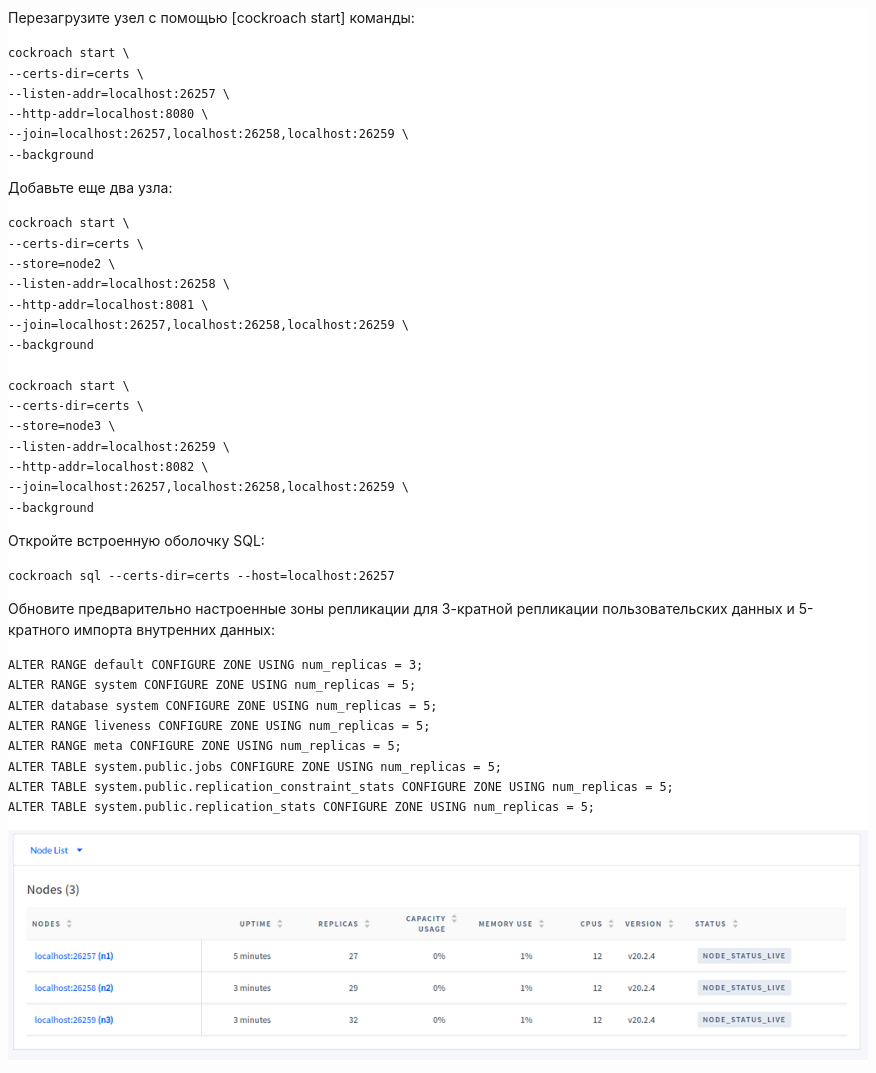 Перезагрузите узел с помощью [cockroach start] команды:
```
cockroach start \
--certs-dir=certs \
--listen-addr=localhost:26257 \
--http-addr=localhost:8080 \
--join=localhost:26257,localhost:26258,localhost:26259 \
--background
```

Добавьте еще два узла:  
```
cockroach start \
--certs-dir=certs \
--store=node2 \
--listen-addr=localhost:26258 \
--http-addr=localhost:8081 \
--join=localhost:26257,localhost:26258,localhost:26259 \
--background

cockroach start \
--certs-dir=certs \
--store=node3 \
--listen-addr=localhost:26259 \
--http-addr=localhost:8082 \
--join=localhost:26257,localhost:26258,localhost:26259 \
--background
```

Откройте встроенную оболочку SQL:
```
cockroach sql --certs-dir=certs --host=localhost:26257
```

Обновите предварительно настроенные зоны репликации для 3-кратной репликации пользовательских данных
и 5-кратного импорта внутренних данных:

```
ALTER RANGE default CONFIGURE ZONE USING num_replicas = 3;
ALTER RANGE system CONFIGURE ZONE USING num_replicas = 5;
ALTER database system CONFIGURE ZONE USING num_replicas = 5;
ALTER RANGE liveness CONFIGURE ZONE USING num_replicas = 5;
ALTER RANGE meta CONFIGURE ZONE USING num_replicas = 5;
ALTER TABLE system.public.jobs CONFIGURE ZONE USING num_replicas = 5;
ALTER TABLE system.public.replication_constraint_stats CONFIGURE ZONE USING num_replicas = 5;
ALTER TABLE system.public.replication_stats CONFIGURE ZONE USING num_replicas = 5;
```
![https://localhost:8080/#/overview/list](z_/admin_mult_node.png "This is a sample image.")  
